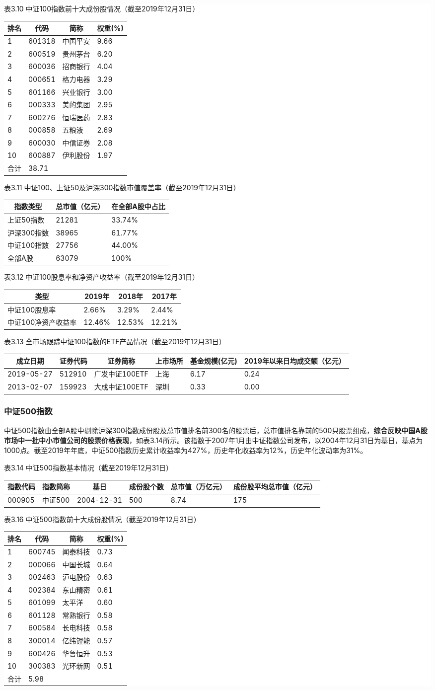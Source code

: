 表3.10 中证100指数前十大成份股情况（截至2019年12月31日）

排名 | 代码 | 简称 | 权重(%)
---|----|----|------
1 | 601318 | 中国平安 | 9.66
2 | 600519 | 贵州茅台 | 6.20
3 | 600036 | 招商银行 | 4.04
4 | 000651 | 格力电器 | 3.29
5 | 601166 | 兴业银行 | 3.00
6 | 000333 | 美的集团 | 2.95
7 | 600276 | 恒瑞医药 | 2.83
8 | 000858 | 五粮液 | 2.69
9 | 600030 | 中信证券 | 2.08
10 | 600887 | 伊利股份 | 1.97
合计 | 38.71

表3.11 中证100、上证50及沪深300指数市值覆盖率（截至2019年12月31日）

指数类型 | 总市值（亿元） | 在全部A股中占比
-----|---------|---------
上证50指数 | 21281 | 33.74%
沪深300指数 | 38965 | 61.77%
中证100指数 | 27756 | 44.00%
全部A股 | 63079 | 100%

表3.12 中证100股息率和净资产收益率（截至2019年12月31日）

类型 | 2019年 | 2018年 | 2017年
---|-------|-------|------
中证100股息率 | 2.66% | 3.29% | 2.44%
中证100净资产收益率 | 12.46% | 12.53% | 12.21%

表3.13 全市场跟踪中证100指数的ETF产品情况（截至2019年12月31日）

成立日期 | 证券代码 | 证券简称 | 上市场所 | 基金规模(亿元) | 2019年以来日均成交额（亿元）
-----|------|------|------|----------|-----------------
2019-05-27 | 512910 | 广发中证100ETF | 上海 | 6.17 | 0.24
2013-02-07 | 159923 | 大成中证100ETF | 深圳 | 0.33 | 0.00

### 中证500指数
中证500指数由全部A股中剔除沪深300指数成份股及总市值排名前300名的股票后，总市值排名靠前的500只股票组成，**综合反映中国A股市场中一批中小市值公司的股票价格表现**，如表3.14所示。该指数于2007年1月由中证指数公司发布，以2004年12月31日为基日，基点为1000点。截至2019年年底，中证500指数历史累计收益率为427%，历史年化收益率为12%，历史年化波动率为31%。

表3.14 中证500指数基本情况（截至2019年12月31日）

指数代码 | 指数简称 | 基日 | 成份股个数 | 总市值（万亿元） | 成份股平均总市值（亿元）
-----|------|----|-------|----------|-------------
000905 | 中证500 | 2004-12-31 | 500 | 8.74 | 175

表3.16 中证500指数前十大成份股情况（截至2019年12月31日）

排名 | 代码 | 简称 | 权重(%)
---|----|----|------
1 | 600745 | 闻泰科技 | 0.73
2 | 000066 | 中国长城 | 0.64
3 | 002463 | 沪电股份 | 0.63
4 | 002384 | 东山精密 | 0.61
5 | 601099 | 太平洋 | 0.60
6 | 601128 | 常熟银行 | 0.58
7 | 600584 | 长电科技 | 0.58
8 | 300014 | 亿纬锂能 | 0.57
9 | 600426 | 华鲁恒升 | 0.53
10 | 300383 | 光环新网 | 0.51
合计 | 5.98
